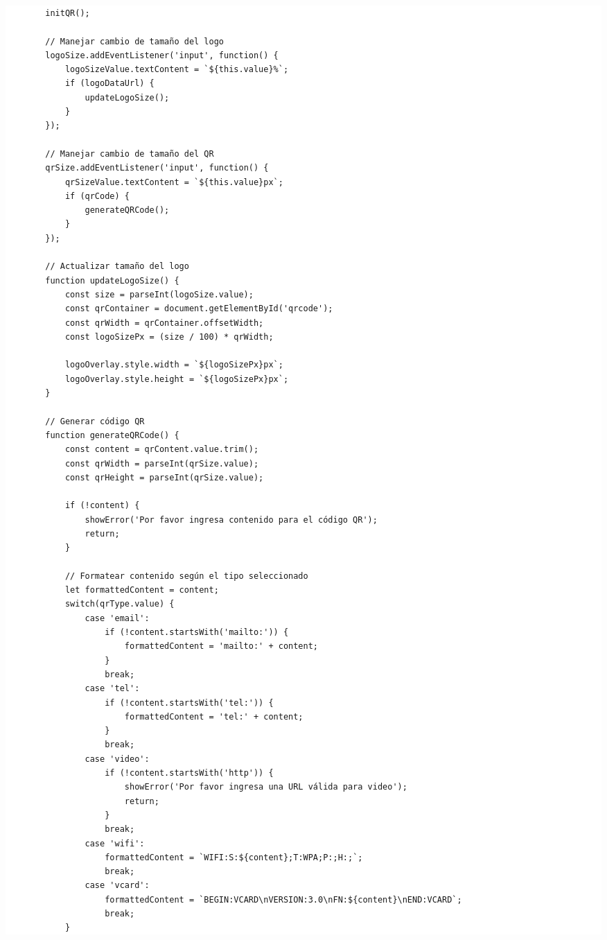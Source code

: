             initQR();
            
            // Manejar cambio de tamaño del logo
            logoSize.addEventListener('input', function() {
                logoSizeValue.textContent = `${this.value}%`;
                if (logoDataUrl) {
                    updateLogoSize();
                }
            });
            
            // Manejar cambio de tamaño del QR
            qrSize.addEventListener('input', function() {
                qrSizeValue.textContent = `${this.value}px`;
                if (qrCode) {
                    generateQRCode();
                }
            });
            
            // Actualizar tamaño del logo
            function updateLogoSize() {
                const size = parseInt(logoSize.value);
                const qrContainer = document.getElementById('qrcode');
                const qrWidth = qrContainer.offsetWidth;
                const logoSizePx = (size / 100) * qrWidth;
                
                logoOverlay.style.width = `${logoSizePx}px`;
                logoOverlay.style.height = `${logoSizePx}px`;
            }
            
            // Generar código QR
            function generateQRCode() {
                const content = qrContent.value.trim();
                const qrWidth = parseInt(qrSize.value);
                const qrHeight = parseInt(qrSize.value);
                
                if (!content) {
                    showError('Por favor ingresa contenido para el código QR');
                    return;
                }
                
                // Formatear contenido según el tipo seleccionado
                let formattedContent = content;
                switch(qrType.value) {
                    case 'email':
                        if (!content.startsWith('mailto:')) {
                            formattedContent = 'mailto:' + content;
                        }
                        break;
                    case 'tel':
                        if (!content.startsWith('tel:')) {
                            formattedContent = 'tel:' + content;
                        }
                        break;
                    case 'video':
                        if (!content.startsWith('http')) {
                            showError('Por favor ingresa una URL válida para video');
                            return;
                        }
                        break;
                    case 'wifi':
                        formattedContent = `WIFI:S:${content};T:WPA;P:;H:;`;
                        break;
                    case 'vcard':
                        formattedContent = `BEGIN:VCARD\nVERSION:3.0\nFN:${content}\nEND:VCARD`;
                        break;
                }
                